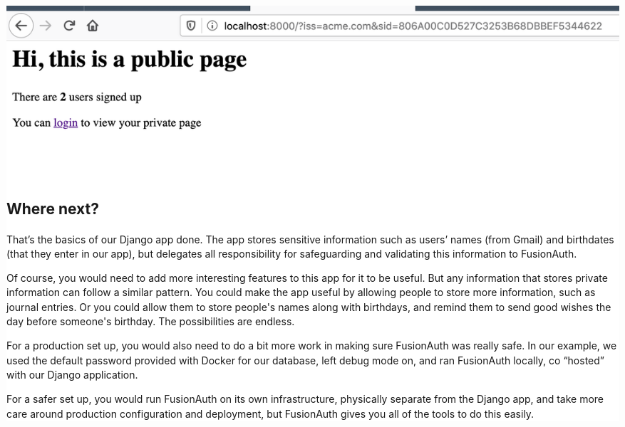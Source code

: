 ![**Image :** *Logging out back to the home page*](images/homepage-count.png)

## Where next?

That’s the basics of our Django app done. The app stores sensitive information such as users’ names (from Gmail) and birthdates (that they enter in our app), but delegates all responsibility for safeguarding and validating this information to FusionAuth.

Of course, you would need to add more interesting features to this app for it to be useful. But any information that stores private information can follow a similar pattern. You could make the app useful by allowing people to store more information, such as journal entries. Or you could allow them to store people's names along with birthdays, and remind them to send good wishes the day before someone's birthday. The possibilities are endless.

For a production set up, you would also need to do a bit more work in making sure FusionAuth was really safe. In our example, we used the default password provided with Docker for our database, left debug mode on, and ran FusionAuth locally, co “hosted” with our Django application.

For a safer set up, you would run FusionAuth on its own infrastructure, physically separate from the Django app, and take more care around production configuration and deployment, but FusionAuth gives you all of the tools to do this easily.


